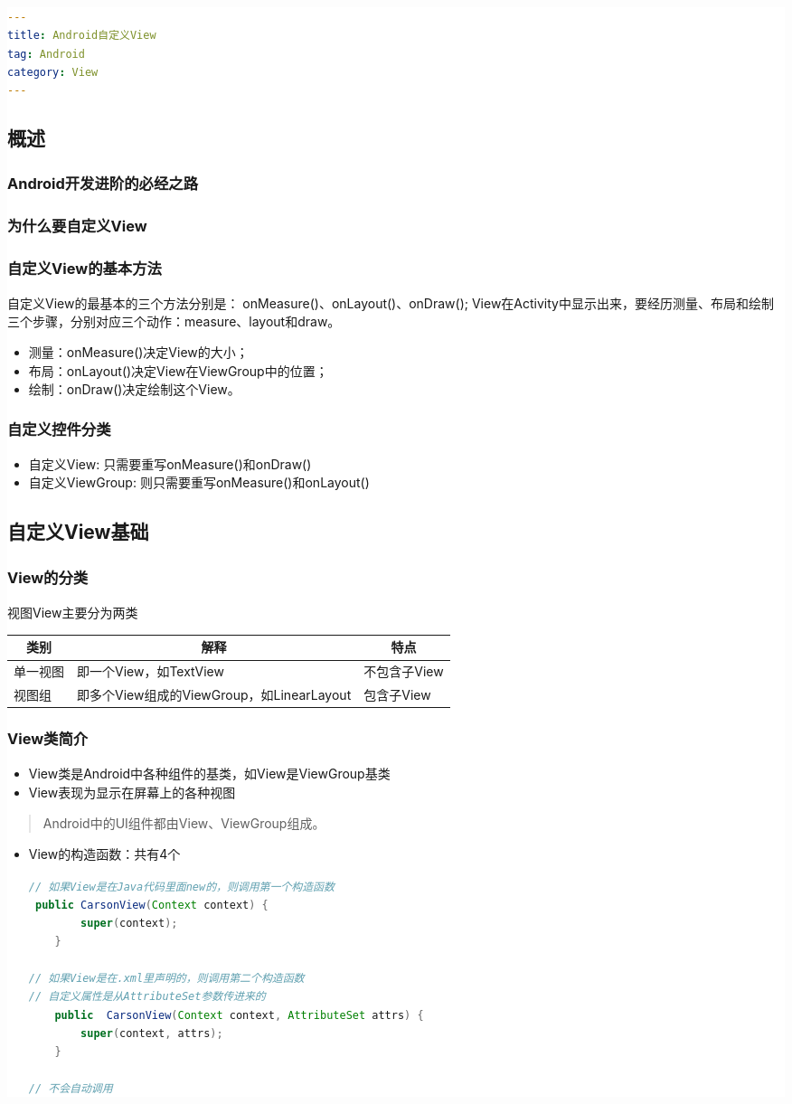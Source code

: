 ```yaml
---
title: Android自定义View
tag: Android
category: View
---
```




## 概述

### Android开发进阶的必经之路

### 为什么要自定义View

### 自定义View的基本方法

自定义View的最基本的三个方法分别是： onMeasure()、onLayout()、onDraw();
View在Activity中显示出来，要经历测量、布局和绘制三个步骤，分别对应三个动作：measure、layout和draw。

- 测量：onMeasure()决定View的大小；
- 布局：onLayout()决定View在ViewGroup中的位置；
- 绘制：onDraw()决定绘制这个View。



### 自定义控件分类

- 自定义View: 只需要重写onMeasure()和onDraw()
- 自定义ViewGroup: 则只需要重写onMeasure()和onLayout()

## 自定义View基础

### View的分类

视图View主要分为两类

| 类别     | 解释                                      | 特点         |
| -------- | ----------------------------------------- | ------------ |
| 单一视图 | 即一个View，如TextView                    | 不包含子View |
| 视图组   | 即多个View组成的ViewGroup，如LinearLayout | 包含子View   |

### View类简介

- View类是Android中各种组件的基类，如View是ViewGroup基类
- View表现为显示在屏幕上的各种视图

> Android中的UI组件都由View、ViewGroup组成。

- View的构造函数：共有4个

  ```java
  // 如果View是在Java代码里面new的，则调用第一个构造函数
   public CarsonView(Context context) {
          super(context);
      }
  
  // 如果View是在.xml里声明的，则调用第二个构造函数
  // 自定义属性是从AttributeSet参数传进来的
      public  CarsonView(Context context, AttributeSet attrs) {
          super(context, attrs);
      }
  
  // 不会自动调用
  ```